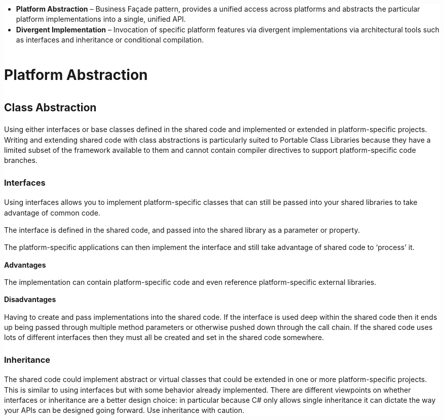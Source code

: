 -   **Platform Abstraction** – Business Façade pattern, provides a unified access across platforms and abstracts the particular platform implementations into a single, unified API.
-   **Divergent Implementation** – Invocation of specific platform features via divergent implementations via architectural tools such as interfaces and inheritance or conditional compilation.


 <a name="Platform_Abstraction" />


# Platform Abstraction

 <a name="Class_Abstraction" />


## Class Abstraction

Using either interfaces or base classes defined in the shared code and
implemented or extended in platform-specific projects. Writing and extending
shared code with class abstractions is particularly suited to Portable Class
Libraries because they have a limited subset of the framework available to them
and cannot contain compiler directives to support platform-specific code
branches.

 <a name="Interfaces" />


### Interfaces

Using interfaces allows you to implement platform-specific classes that can
still be passed into your shared libraries to take advantage of common code.

The interface is defined in the shared code, and passed into the shared
library as a parameter or property.

The platform-specific applications can then implement the interface and still
take advantage of shared code to ‘process’ it.

 **Advantages**

The implementation can contain platform-specific code and even reference
platform-specific external libraries.

 **Disadvantages**

Having to create and pass implementations into the shared code. If the
interface is used deep within the shared code then it ends up being passed
through multiple method parameters or otherwise pushed down through the call
chain. If the shared code uses lots of different interfaces then they must all
be created and set in the shared code somewhere.

 <a name="Inheritance" />


### Inheritance

The shared code could implement abstract or virtual classes that could be
extended in one or more platform-specific projects. This is similar to using
interfaces but with some behavior already implemented. There are different
viewpoints on whether interfaces or inheritance are a better design choice: in
particular because C# only allows single inheritance it can dictate the way your
APIs can be designed going forward. Use inheritance with caution.
